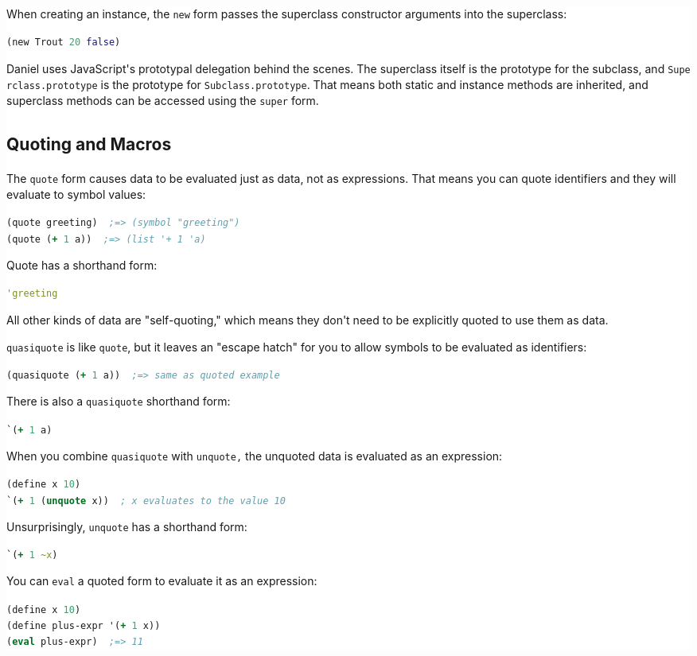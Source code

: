 When creating an instance, the `new` form passes the superclass constructor arguments into the superclass:

```clojure
(new Trout 20 false)
```

Daniel uses JavaScript's prototypal delegation behind the scenes. The superclass itself is the prototype for the subclass, and `Superclass.prototype` is the prototype for `Subclass.prototype`. That means both static and instance methods are inherited, and superclass methods can be accessed using the `super` form.

## Quoting and Macros

The `quote` form causes data to be evaluated just as data, not as expressions. That means you can quote identifiers and they will evaluate to symbol values:

```clojure
(quote greeting)  ;=> (symbol "greeting")
(quote (+ 1 a))  ;=> (list '+ 1 'a)
```

Quote has a shorthand form:

```clojure
'greeting
```

All other kinds of data are "self-quoting," which means they don't need to be explicitly quoted to use them as data.

`quasiquote` is like `quote`, but it leaves an "escape hatch" for you to allow symbols to be evaluated as identifiers:

```clojure
(quasiquote (+ 1 a))  ;=> same as quoted example
```

There is also a `quasiquote` shorthand form:

```clojure
`(+ 1 a)
```

When you combine `quasiquote` with `unquote,` the unquoted data is evaluated as an expression:

```clojure
(define x 10)
`(+ 1 (unquote x))  ; x evaluates to the value 10
```

Unsurprisingly, `unquote` has a shorthand form:

```clojure
`(+ 1 ~x)
```

You can `eval` a quoted form to evaluate it as an expression:

```clojure
(define x 10)
(define plus-expr '(+ 1 x))
(eval plus-expr)  ;=> 11
```
